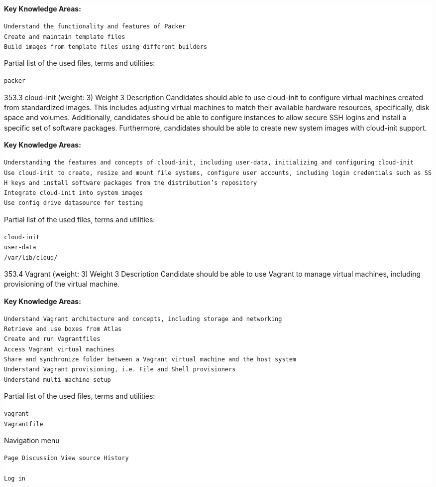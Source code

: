 **Key Knowledge Areas:**

    Understand the functionality and features of Packer
    Create and maintain template files
    Build images from template files using different builders

Partial list of the used files, terms and utilities:

    packer

353.3 cloud-init (weight: 3)
Weight  3
Description  Candidates should able to use cloud-init to configure virtual machines created from standardized images. This includes adjusting virtual machines to match their available hardware resources, specifically, disk space and volumes. Additionally, candidates should be able to configure instances to allow secure SSH logins and install a specific set of software packages. Furthermore, candidates should be able to create new system images with cloud-init support.

**Key Knowledge Areas:**

    Understanding the features and concepts of cloud-init, including user-data, initializing and configuring cloud-init
    Use cloud-init to create, resize and mount file systems, configure user accounts, including login credentials such as SSH keys and install software packages from the distribution’s repository
    Integrate cloud-init into system images
    Use config drive datasource for testing

Partial list of the used files, terms and utilities:

    cloud-init
    user-data
    /var/lib/cloud/

353.4 Vagrant (weight: 3)
Weight  3
Description  Candidate should be able to use Vagrant to manage virtual machines, including provisioning of the virtual machine.

**Key Knowledge Areas:**

    Understand Vagrant architecture and concepts, including storage and networking
    Retrieve and use boxes from Atlas
    Create and run Vagrantfiles
    Access Vagrant virtual machines
    Share and synchronize folder between a Vagrant virtual machine and the host system
    Understand Vagrant provisioning, i.e. File and Shell provisioners
    Understand multi-machine setup

Partial list of the used files, terms and utilities:

    vagrant
    Vagrantfile

Navigation menu

    Page Discussion View source History 

    Log in 
